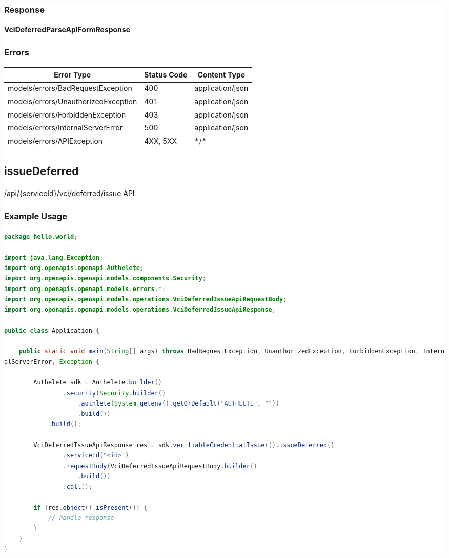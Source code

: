 ### Response

**[VciDeferredParseApiFormResponse](../../models/operations/VciDeferredParseApiFormResponse.md)**

### Errors

| Error Type                          | Status Code                         | Content Type                        |
| ----------------------------------- | ----------------------------------- | ----------------------------------- |
| models/errors/BadRequestException   | 400                                 | application/json                    |
| models/errors/UnauthorizedException | 401                                 | application/json                    |
| models/errors/ForbiddenException    | 403                                 | application/json                    |
| models/errors/InternalServerError   | 500                                 | application/json                    |
| models/errors/APIException          | 4XX, 5XX                            | \*/\*                               |

## issueDeferred

/api/{serviceId}/vci/deferred/issue API

### Example Usage


```java
package hello.world;

import java.lang.Exception;
import org.openapis.openapi.Authelete;
import org.openapis.openapi.models.components.Security;
import org.openapis.openapi.models.errors.*;
import org.openapis.openapi.models.operations.VciDeferredIssueApiRequestBody;
import org.openapis.openapi.models.operations.VciDeferredIssueApiResponse;

public class Application {

    public static void main(String[] args) throws BadRequestException, UnauthorizedException, ForbiddenException, InternalServerError, Exception {

        Authelete sdk = Authelete.builder()
                .security(Security.builder()
                    .authlete(System.getenv().getOrDefault("AUTHLETE", ""))
                    .build())
            .build();

        VciDeferredIssueApiResponse res = sdk.verifiableCredentialIssuer().issueDeferred()
                .serviceId("<id>")
                .requestBody(VciDeferredIssueApiRequestBody.builder()
                    .build())
                .call();

        if (res.object().isPresent()) {
            // handle response
        }
    }
}
```
